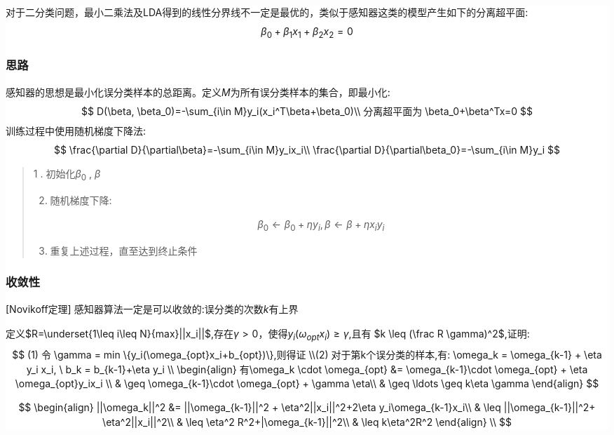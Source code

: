 对于二分类问题，最小二乘法及LDA得到的线性分界线不一定是最优的，类似于感知器这类的模型产生如下的分离超平面:
$$
\beta_0 + \beta_1 x_1+\beta_2x_2=0
$$

### 思路

感知器的思想是最小化误分类样本的总距离。定义$M$为所有误分类样本的集合，即最小化:
$$
D(\beta, \beta_0)=-\sum_{i\in M}y_i(x_i^T\beta+\beta_0)\\
分离超平面为 \beta_0+\beta^Tx=0
$$
训练过程中使用随机梯度下降法:
$$
\frac{\partial D}{\partial\beta}=-\sum_{i\in M}y_ix_i\\
\frac{\partial D}{\partial\beta_0}=-\sum_{i\in M}y_i
$$

> 1 . 初始化$\beta_0$ , $\beta$
>
> 2.  随机梯度下降:
>
>    $$\beta_0 \leftarrow \beta_0 + \eta y_i, \beta\leftarrow \beta + \eta x_iy_i$$
>
> 3. 重复上述过程，直至达到终止条件



### 收敛性

[Novikoff定理]  感知器算法一定是可以收敛的:误分类的次数$k$有上界

定义$R=\underset{1\leq i\leq N}{max}||x_i||$,存在$\gamma>0$，使得$y_i(\omega_{opt}x_i)\geq \gamma$,且有 $k \leq (\frac R \gamma)^2$,证明:
$$
(1) 令 \gamma = min \{y_i(\omega_{opt}x_i+b_{opt})\},则得证
\\(2) 对于第k个误分类的样本,有:  \omega_k = \omega_{k-1} + \eta y_i x_i, \   b_k = b_{k-1}+\eta y_i
\\ 
\begin{align}
有\omega_k \cdot \omega_{opt} &= \omega_{k-1}\cdot \omega_{opt} +   \eta \omega_{opt}y_ix_i \\
& \geq \omega_{k-1}\cdot \omega_{opt} + \gamma \eta\\
& \geq \ldots \geq k\eta \gamma
\end{align}
$$

$$
\begin{align}
||\omega_k||^2 &= ||\omega_{k-1}||^2 + \eta^2||x_i||^2+2\eta y_i\omega_{k-1}x_i\\
& \leq ||\omega_{k-1}||^2+ \eta^2||x_i||^2\\
& \leq \eta^2 R^2+|\omega_{k-1}||^2\\
& \leq k\eta^2R^2
\end{align}
\\
$$
